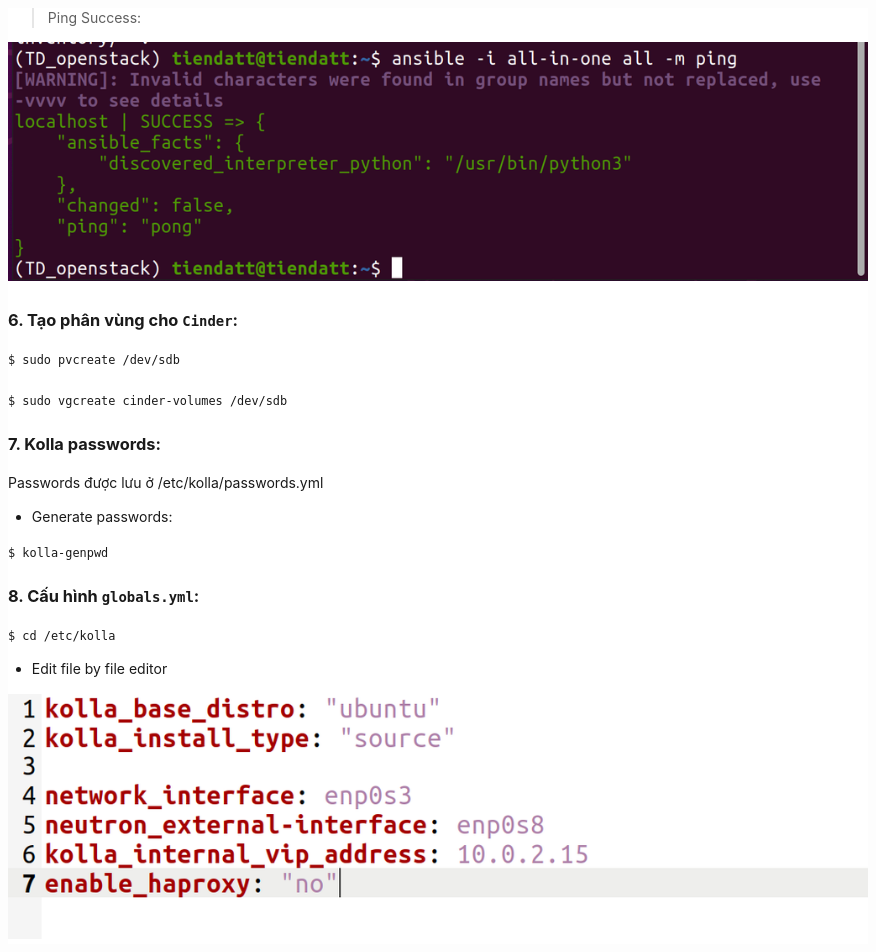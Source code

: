 > Ping Success:

<img src="./Images/ping.png">

### 6. Tạo phân vùng cho `Cinder`:

```
$ sudo pvcreate /dev/sdb

$ sudo vgcreate cinder-volumes /dev/sdb
```

### 7. Kolla passwords:
Passwords được lưu ở /etc/kolla/passwords.yml
- Generate passwords:
```
$ kolla-genpwd
```

### 8. Cấu hình `globals.yml`:

```
$ cd /etc/kolla
```
- Edit file by file editor


<img src="./Images/global.png">
